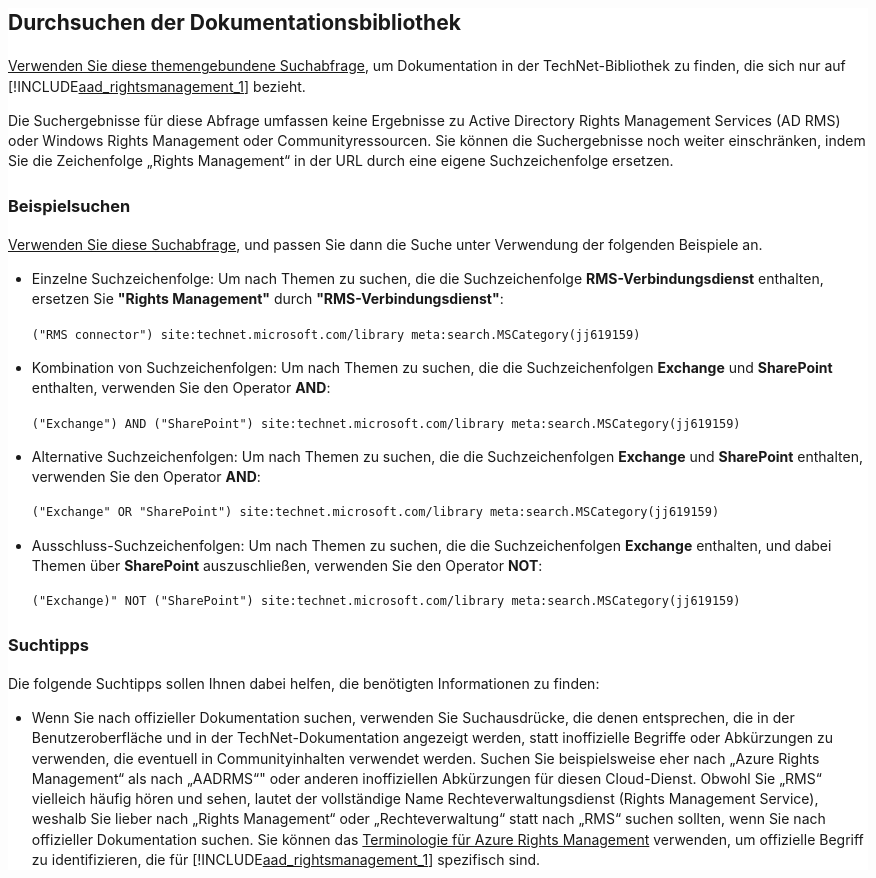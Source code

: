 ## <a name="BKMK_SearchTips"></a>Durchsuchen der Dokumentationsbibliothek
[Verwenden Sie diese themengebundene Suchabfrage](http://www.bing.com/search?q=("Rights%20Management")%20site:technet.microsoft.com/library%20meta:search.MSCategory(jj619159)), um Dokumentation in der TechNet-Bibliothek zu finden, die sich nur auf [!INCLUDE[aad_rightsmanagement_1](../../ems/AADRightsMgmt/includes/aad_rightsmanagement_1_md.md)] bezieht.

Die Suchergebnisse für diese Abfrage umfassen keine Ergebnisse zu Active Directory Rights Management Services (AD RMS) oder Windows Rights Management oder Communityressourcen. Sie können die Suchergebnisse noch weiter einschränken, indem Sie die Zeichenfolge „Rights Management“ in der URL durch eine eigene Suchzeichenfolge ersetzen.

### Beispielsuchen
[Verwenden Sie diese Suchabfrage](http://www.bing.com/search?q=("Rights%20Management")%20site:technet.microsoft.com/library%20meta:search.MSCategory(jj619159)), und passen Sie dann die Suche unter Verwendung der folgenden Beispiele an.

-   Einzelne Suchzeichenfolge: Um nach Themen zu suchen, die die Suchzeichenfolge **RMS-Verbindungsdienst** enthalten, ersetzen Sie **"Rights Management"** durch **"RMS-Verbindungsdienst"**:

    ```
    ("RMS connector") site:technet.microsoft.com/library meta:search.MSCategory(jj619159)
    ```

-   Kombination von Suchzeichenfolgen: Um nach Themen zu suchen, die die Suchzeichenfolgen **Exchange** und **SharePoint** enthalten, verwenden Sie den Operator **AND**:

    ```
    ("Exchange") AND ("SharePoint") site:technet.microsoft.com/library meta:search.MSCategory(jj619159)
    ```

-   Alternative Suchzeichenfolgen: Um nach Themen zu suchen, die die Suchzeichenfolgen **Exchange** und **SharePoint** enthalten, verwenden Sie den Operator **AND**:

    ```
    ("Exchange" OR "SharePoint") site:technet.microsoft.com/library meta:search.MSCategory(jj619159)
    ```

-   Ausschluss-Suchzeichenfolgen: Um nach Themen zu suchen, die die Suchzeichenfolgen **Exchange** enthalten, und dabei Themen über **SharePoint** auszuschließen, verwenden Sie den Operator **NOT**:

    ```
    ("Exchange)" NOT ("SharePoint") site:technet.microsoft.com/library meta:search.MSCategory(jj619159)
    ```

### Suchtipps
Die folgende Suchtipps sollen Ihnen dabei helfen, die benötigten Informationen zu finden:

-   Wenn Sie nach offizieller Dokumentation suchen, verwenden Sie Suchausdrücke, die denen entsprechen, die in der Benutzeroberfläche und in der TechNet-Dokumentation angezeigt werden, statt inoffizielle Begriffe oder Abkürzungen zu verwenden, die eventuell in Communityinhalten verwendet werden. Suchen Sie beispielsweise eher nach „Azure Rights Management“ als nach „AADRMS“" oder anderen inoffiziellen Abkürzungen für diesen Cloud-Dienst. Obwohl Sie „RMS“ vielleich häufig hören und sehen, lautet der vollständige Name Rechteverwaltungsdienst (Rights Management Service), weshalb Sie lieber nach „Rights Management“ oder „Rechteverwaltung“ statt nach „RMS“ suchen sollten, wenn Sie nach offizieller Dokumentation suchen. Sie können das [Terminologie für Azure Rights Management](../../ems/AADRightsMgmt/Terminology-for-Azure-Rights-Management.md) verwenden, um offizielle Begriff zu identifizieren, die für [!INCLUDE[aad_rightsmanagement_1](../../ems/AADRightsMgmt/includes/aad_rightsmanagement_1_md.md)] spezifisch sind.
